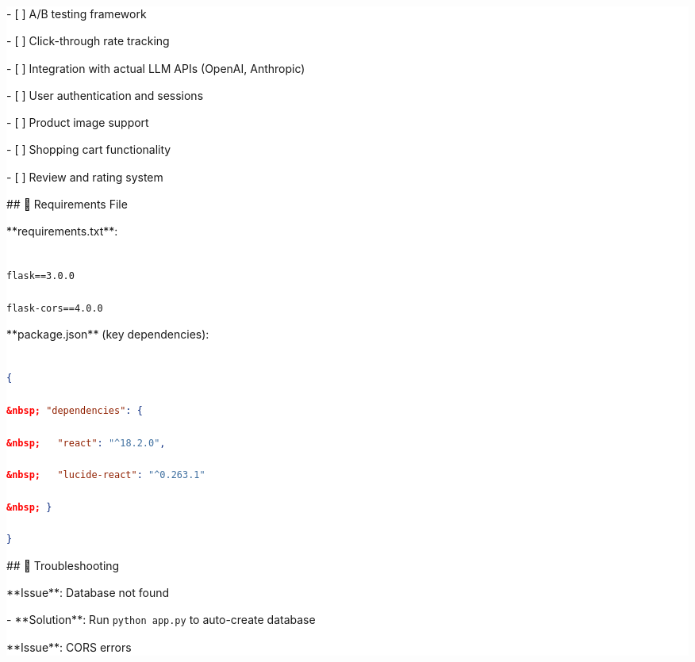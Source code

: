 \- \[ ] A/B testing framework

\- \[ ] Click-through rate tracking

\- \[ ] Integration with actual LLM APIs (OpenAI, Anthropic)

\- \[ ] User authentication and sessions

\- \[ ] Product image support

\- \[ ] Shopping cart functionality

\- \[ ] Review and rating system



\## 📝 Requirements File



\*\*requirements.txt\*\*:

```

flask==3.0.0

flask-cors==4.0.0

```



\*\*package.json\*\* (key dependencies):

```json

{

&nbsp; "dependencies": {

&nbsp;   "react": "^18.2.0",

&nbsp;   "lucide-react": "^0.263.1"

&nbsp; }

}

```



\## 🐛 Troubleshooting



\*\*Issue\*\*: Database not found

\- \*\*Solution\*\*: Run `python app.py` to auto-create database



\*\*Issue\*\*: CORS errors
